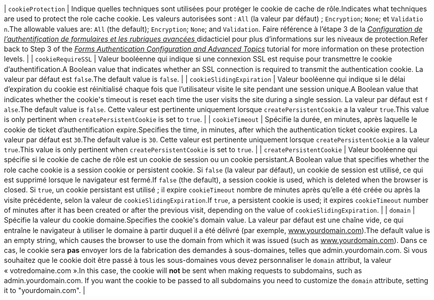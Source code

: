 | `cookieProtection` | <span data-ttu-id="c9447-171">Indique quelles techniques sont utilisées pour protéger le cookie de cache de rôle.</span><span class="sxs-lookup"><span data-stu-id="c9447-171">Indicates what techniques are used to protect the role cache cookie.</span></span> <span data-ttu-id="c9447-172">Les valeurs autorisées sont : `All` (la valeur par défaut) ; `Encryption`; `None`; et `Validation`.</span><span class="sxs-lookup"><span data-stu-id="c9447-172">The allowable values are: `All` (the default); `Encryption`; `None`; and `Validation`.</span></span> <span data-ttu-id="c9447-173">Faire référence à l’étape 3 de la <a id="_anchor_5"> </a> [ *Configuration de l’authentification de formulaires et les rubriques avancées* ](../introduction/forms-authentication-configuration-and-advanced-topics-cs.md) didacticiel pour plus d’informations sur les niveaux de protection.</span><span class="sxs-lookup"><span data-stu-id="c9447-173">Refer back to Step 3 of the <a id="_anchor_5"></a>[*Forms Authentication Configuration and Advanced Topics*](../introduction/forms-authentication-configuration-and-advanced-topics-cs.md) tutorial for more information on these protection levels.</span></span> |
| `cookieRequireSSL` | <span data-ttu-id="c9447-174">Valeur booléenne qui indique si une connexion SSL est requise pour transmettre le cookie d’authentification.</span><span class="sxs-lookup"><span data-stu-id="c9447-174">A Boolean value that indicates whether an SSL connection is required to transmit the authentication cookie.</span></span> <span data-ttu-id="c9447-175">La valeur par défaut est `false`.</span><span class="sxs-lookup"><span data-stu-id="c9447-175">The default value is `false`.</span></span> |
| `cookieSlidingExpiration` | <span data-ttu-id="c9447-176">Valeur booléenne qui indique si le délai d’expiration du cookie est réinitialisé chaque fois que l’utilisateur visite le site pendant une session unique.</span><span class="sxs-lookup"><span data-stu-id="c9447-176">A Boolean value that indicates whether the cookie's timeout is reset each time the user visits the site during a single session.</span></span> <span data-ttu-id="c9447-177">La valeur par défaut est `false`.</span><span class="sxs-lookup"><span data-stu-id="c9447-177">The default value is `false`.</span></span> <span data-ttu-id="c9447-178">Cette valeur est pertinente uniquement lorsque `createPersistentCookie` a la valeur `true`.</span><span class="sxs-lookup"><span data-stu-id="c9447-178">This value is only pertinent when `createPersistentCookie` is set to `true`.</span></span> |
| `cookieTimeout` | <span data-ttu-id="c9447-179">Spécifie la durée, en minutes, après laquelle le cookie de ticket d’authentification expire.</span><span class="sxs-lookup"><span data-stu-id="c9447-179">Specifies the time, in minutes, after which the authentication ticket cookie expires.</span></span> <span data-ttu-id="c9447-180">La valeur par défaut est `30`.</span><span class="sxs-lookup"><span data-stu-id="c9447-180">The default value is `30`.</span></span> <span data-ttu-id="c9447-181">Cette valeur est pertinente uniquement lorsque `createPersistentCookie` a la valeur `true`.</span><span class="sxs-lookup"><span data-stu-id="c9447-181">This value is only pertinent when `createPersistentCookie` is set to `true`.</span></span> |
| `createPersistentCookie` | <span data-ttu-id="c9447-182">Valeur booléenne qui spécifie si le cookie de cache de rôle est un cookie de session ou un cookie persistant.</span><span class="sxs-lookup"><span data-stu-id="c9447-182">A Boolean value that specifies whether the role cache cookie is a session cookie or persistent cookie.</span></span> <span data-ttu-id="c9447-183">Si `false` (la valeur par défaut), un cookie de session est utilisé, ce qui est supprimé lorsque le navigateur est fermé.</span><span class="sxs-lookup"><span data-stu-id="c9447-183">If `false` (the default), a session cookie is used, which is deleted when the browser is closed.</span></span> <span data-ttu-id="c9447-184">Si `true`, un cookie persistant est utilisé ; il expire `cookieTimeout` nombre de minutes après qu’elle a été créée ou après la visite précédente, selon la valeur de `cookieSlidingExpiration`.</span><span class="sxs-lookup"><span data-stu-id="c9447-184">If `true`, a persistent cookie is used; it expires `cookieTimeout` number of minutes after it has been created or after the previous visit, depending on the value of `cookieSlidingExpiration`.</span></span> |
| `domain` | <span data-ttu-id="c9447-185">Spécifie la valeur du cookie domaine.</span><span class="sxs-lookup"><span data-stu-id="c9447-185">Specifies the cookie's domain value.</span></span> <span data-ttu-id="c9447-186">La valeur par défaut est une chaîne vide, ce qui entraîne le navigateur à utiliser le domaine à partir duquel il a été délivré (par exemple, www.yourdomain.com).</span><span class="sxs-lookup"><span data-stu-id="c9447-186">The default value is an empty string, which causes the browser to use the domain from which it was issued (such as www.yourdomain.com).</span></span> <span data-ttu-id="c9447-187">Dans ce cas, le cookie sera **pas** envoyer lors de la fabrication des demandes à sous-domaines, telles que admin.yourdomain.com. Si vous souhaitez que le cookie doit être passé à tous les sous-domaines vous devez personnaliser le `domain` attribut, la valeur « votredomaine.com ».</span><span class="sxs-lookup"><span data-stu-id="c9447-187">In this case, the cookie will **not** be sent when making requests to subdomains, such as admin.yourdomain.com. If you want the cookie to be passed to all subdomains you need to customize the `domain` attribute, setting it to "yourdomain.com".</span></span> |